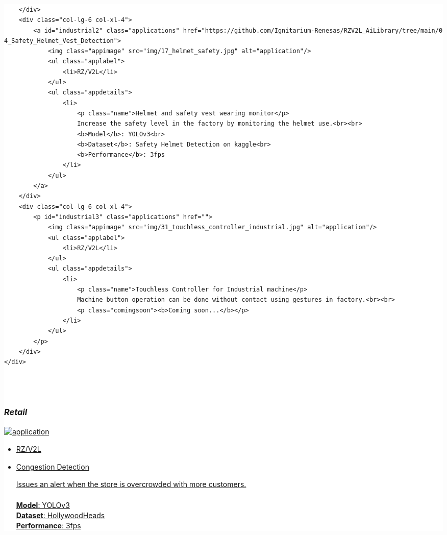         </div>
        <div class="col-lg-6 col-xl-4">
            <a id="industrial2" class="applications" href="https://github.com/Ignitarium-Renesas/RZV2L_AiLibrary/tree/main/04_Safety_Helmet_Vest_Detection">
                <img class="appimage" src="img/17_helmet_safety.jpg" alt="application"/>
                <ul class="applabel">
                    <li>RZ/V2L</li>
                </ul>
                <ul class="appdetails">
                    <li>
                        <p class="name">Helmet and safety vest wearing monitor</p>
                        Increase the safety level in the factory by monitoring the helmet use.<br><br>
                        <b>Model</b>: YOLOv3<br>
                        <b>Dataset</b>: Safety Helmet Detection on kaggle<br>
                        <b>Performance</b>: 3fps
                    </li>
                </ul>
            </a>
        </div>
        <div class="col-lg-6 col-xl-4">
            <p id="industrial3" class="applications" href="">
                <img class="appimage" src="img/31_touchless_controller_industrial.jpg" alt="application"/>
                <ul class="applabel">
                    <li>RZ/V2L</li>
                </ul>
                <ul class="appdetails">
                    <li>
                        <p class="name">Touchless Controller for Industrial machine</p>
                        Machine button operation can be done without contact using gestures in factory.<br><br>
                        <p class="comingsoon"><b>Coming soon...</b></p>
                    </li>
                </ul>
            </p>
        </div>
    </div>
</div>
<br>
<br>
<h3 id="retail" align="left"><i>Retail</i></h3>
<div class="container">
    <div class="row">
        <div class="col-lg-6 col-xl-4">
            <a id="retail1" class="applications" href="https://github.com/Ignitarium-Renesas/RZV2L_AiLibrary/tree/main/01_Head_count">
                <img class="appimage" src="img/2_congestion_detection.jpg" alt="application"/>
                <ul class="applabel">
                    <li>RZ/V2L</li>
                </ul>
                <ul class="appdetails">
                    <li>
                        <p class="name">Congestion Detection</p>
                        Issues an alert when the store is overcrowded with more customers.<br><br>
                        <b>Model</b>: YOLOv3<br>
                        <b>Dataset</b>: HollywoodHeads<br>
                        <b>Performance</b>: 3fps
                    </li>
                </ul>
            </a>
        </div>
        <div class="col-lg-6 col-xl-4">
            <a id="retail2" class="applications" href="https://github.com/renesas-rz/rzv_ai_sdk/tree/main/Q01_footfall_counter">